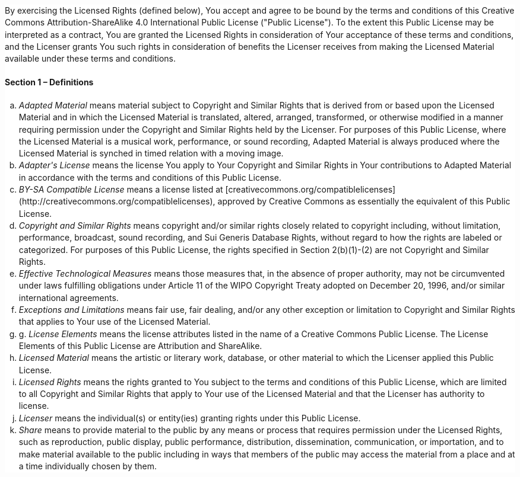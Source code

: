 By exercising the Licensed Rights (defined below), You accept and agree to be bound by the terms and conditions of this Creative Commons Attribution-ShareAlike 4.0 International Public License ("Public License"). To the extent this Public License may be interpreted as a contract, You are granted the Licensed Rights in consideration of Your acceptance of these terms and conditions, and the Licenser grants You such rights in consideration of benefits the Licenser receives from making the Licensed Material available under these terms and conditions.

#### Section 1 – Definitions

<ol>
<li style="list-style-type:lower-alpha;">
<i>Adapted Material</i> means material subject to Copyright and Similar Rights that is derived from or based upon the Licensed Material and in which the Licensed Material is translated, altered, arranged, transformed, or otherwise modified in a manner requiring permission under the Copyright and Similar Rights held by the Licenser. For purposes of this Public License, where the Licensed Material is a musical work, performance, or sound recording, Adapted Material is always produced where the Licensed Material is synched in timed relation with a moving image.
</li>
<li style="list-style-type:lower-alpha;"><i>Adapter's License</i> means the license You apply to Your Copyright and Similar Rights in Your contributions to Adapted Material in accordance with the terms and conditions of this Public License.
</li>
<li style="list-style-type:lower-alpha;">
<i>BY-SA Compatible License</i> means a license listed at [creativecommons.org/compatiblelicenses](http://creativecommons.org/compatiblelicenses), approved by Creative Commons as essentially the equivalent of this Public License.
</li>
<li style="list-style-type:lower-alpha;">
<i>Copyright and Similar Rights</i> means copyright and/or similar rights closely related to copyright including, without limitation, performance, broadcast, sound recording, and Sui Generis Database Rights, without regard to how the rights are labeled or categorized. For purposes of this Public License, the rights specified in Section 2(b)(1)-(2) are not Copyright and Similar Rights.
</li>
<li style="list-style-type:lower-alpha;">
<i>Effective Technological Measures</i> means those measures that, in the absence of proper authority, may not be circumvented under laws fulfilling obligations under Article 11 of the WIPO Copyright Treaty adopted on December 20, 1996, and/or similar international agreements.
</li>
<li style="list-style-type:lower-alpha;">
 <i>Exceptions and Limitations</i> means fair use, fair dealing, and/or any other exception or limitation to Copyright and Similar Rights that applies to Your use of the Licensed Material.
</li>
<li style="list-style-type:lower-alpha;">
g. <i>License Elements</i> means the license attributes listed in the name of a Creative Commons Public License. The License Elements of this Public License are Attribution and ShareAlike.
</li>
<li style="list-style-type:lower-alpha;">
<i>Licensed Material</i> means the artistic or literary work, database, or other material to which the Licenser applied this Public License.
</li>
<li style="list-style-type:lower-alpha;">
<i>Licensed Rights</i> means the rights granted to You subject to the terms and conditions of this Public License, which are limited to all Copyright and Similar Rights that apply to Your use of the Licensed Material and that the Licenser has authority to license.
</li>
<li style="list-style-type:lower-alpha;">
<i>Licenser</i> means the individual(s) or entity(ies) granting rights under this Public License.
</li>
<li style="list-style-type:lower-alpha;">
<i>Share</i> means to provide material to the public by any means or process that requires permission under the Licensed Rights, such as reproduction, public display, public performance, distribution, dissemination, communication, or importation, and to make material available to the public including in ways that members of the public may access the material from a place and at a time individually chosen by them.
